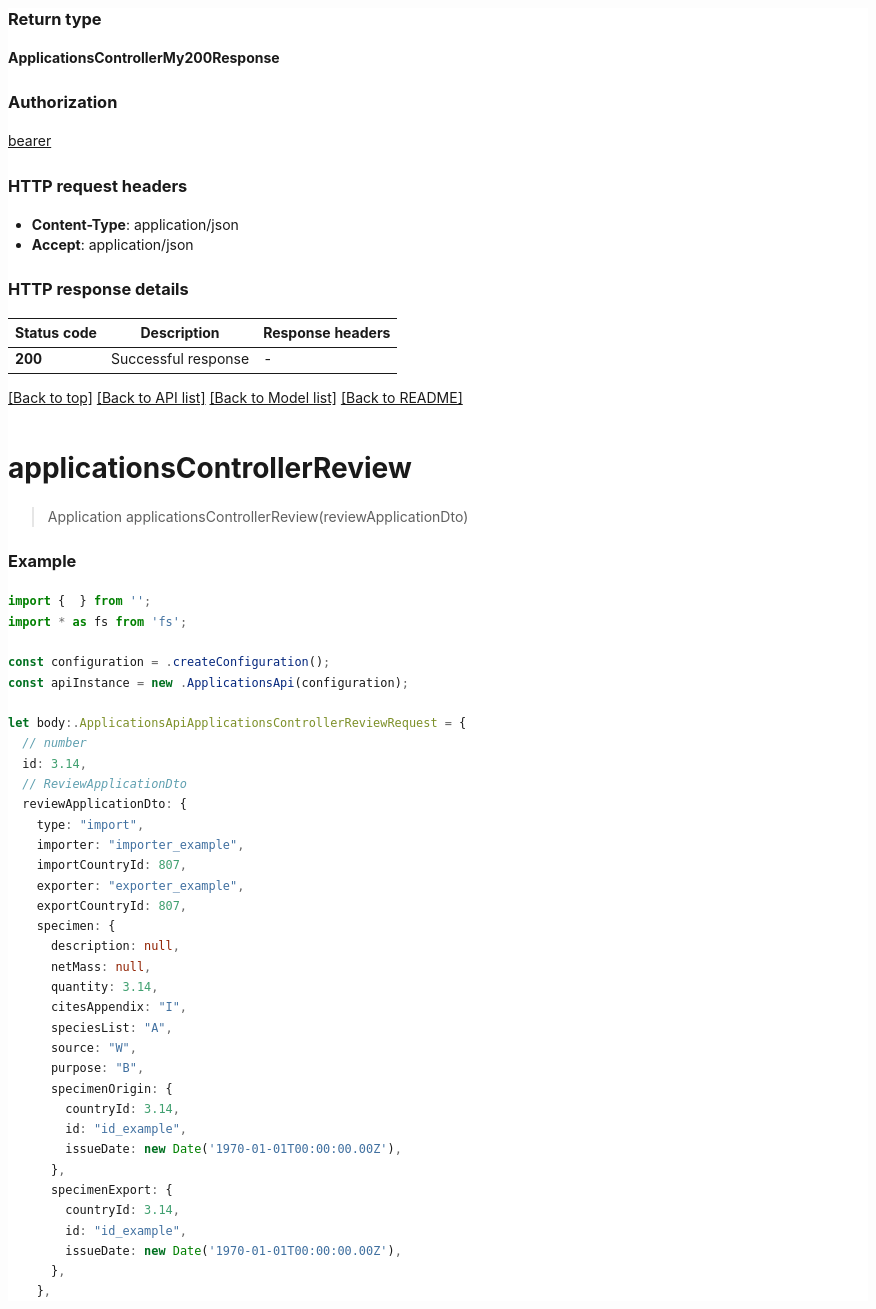 ### Return type

**ApplicationsControllerMy200Response**

### Authorization

[bearer](README.md#bearer)

### HTTP request headers

 - **Content-Type**: application/json
 - **Accept**: application/json


### HTTP response details
| Status code | Description | Response headers |
|-------------|-------------|------------------|
**200** | Successful response |  -  |

[[Back to top]](#) [[Back to API list]](README.md#documentation-for-api-endpoints) [[Back to Model list]](README.md#documentation-for-models) [[Back to README]](README.md)

# **applicationsControllerReview**
> Application applicationsControllerReview(reviewApplicationDto)


### Example


```typescript
import {  } from '';
import * as fs from 'fs';

const configuration = .createConfiguration();
const apiInstance = new .ApplicationsApi(configuration);

let body:.ApplicationsApiApplicationsControllerReviewRequest = {
  // number
  id: 3.14,
  // ReviewApplicationDto
  reviewApplicationDto: {
    type: "import",
    importer: "importer_example",
    importCountryId: 807,
    exporter: "exporter_example",
    exportCountryId: 807,
    specimen: {
      description: null,
      netMass: null,
      quantity: 3.14,
      citesAppendix: "I",
      speciesList: "A",
      source: "W",
      purpose: "B",
      specimenOrigin: {
        countryId: 3.14,
        id: "id_example",
        issueDate: new Date('1970-01-01T00:00:00.00Z'),
      },
      specimenExport: {
        countryId: 3.14,
        id: "id_example",
        issueDate: new Date('1970-01-01T00:00:00.00Z'),
      },
    },
```